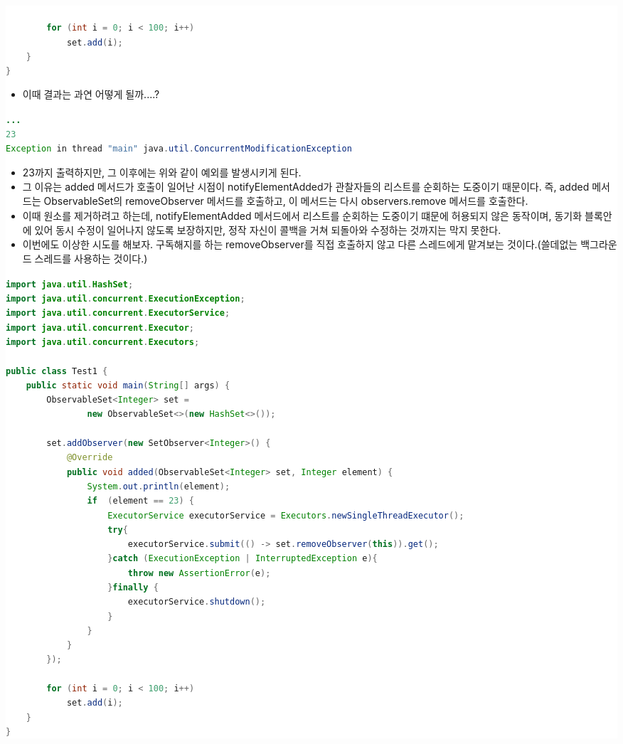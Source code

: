 ```java

        for (int i = 0; i < 100; i++)
            set.add(i);
    }
}
```

- 이때 결과는 과연 어떻게 될까....?

```java
...
23
Exception in thread "main" java.util.ConcurrentModificationException
```

- 23까지 출력하지만, 그 이후에는 위와 같이 예외를 발생시키게 된다.
- 그 이유는 added 메서드가 호출이 일어난 시점이 notifyElementAdded가 관찰자들의 리스트를 순회하는 도중이기 때문이다. 즉, added 메서드는 ObservableSet의 removeObserver 메서드를 호출하고, 이 메서드는 다시 observers.remove 메서드를 호출한다.
- 이때 원소를 제거하려고 하는데, notifyElementAdded 메서드에서 리스트를 순회하는 도중이기 떄문에 허용되지 않은 동작이며, 동기화 블록안에 있어 동시 수정이 일어나지 않도록 보장하지만, 정작 자신이 콜백을 거쳐 되돌아와 수정하는 것까지는 막지 못한다.
- 이번에도 이상한 시도를 해보자. 구독해지를 하는 removeObserver를 직접 호출하지 않고 다른 스레드에게 맡겨보는 것이다.(쓸데없는 백그라운드 스레드를 사용하는 것이다.)

```java
import java.util.HashSet;
import java.util.concurrent.ExecutionException;
import java.util.concurrent.ExecutorService;
import java.util.concurrent.Executor;
import java.util.concurrent.Executors;

public class Test1 {
    public static void main(String[] args) {
        ObservableSet<Integer> set =
                new ObservableSet<>(new HashSet<>());

        set.addObserver(new SetObserver<Integer>() {
            @Override
            public void added(ObservableSet<Integer> set, Integer element) {
                System.out.println(element);
                if  (element == 23) {
                    ExecutorService executorService = Executors.newSingleThreadExecutor();
                    try{
                        executorService.submit(() -> set.removeObserver(this)).get();
                    }catch (ExecutionException | InterruptedException e){
                        throw new AssertionError(e);
                    }finally {
                        executorService.shutdown();
                    }
                }
            }
        });

        for (int i = 0; i < 100; i++)
            set.add(i);
    }
}
```
